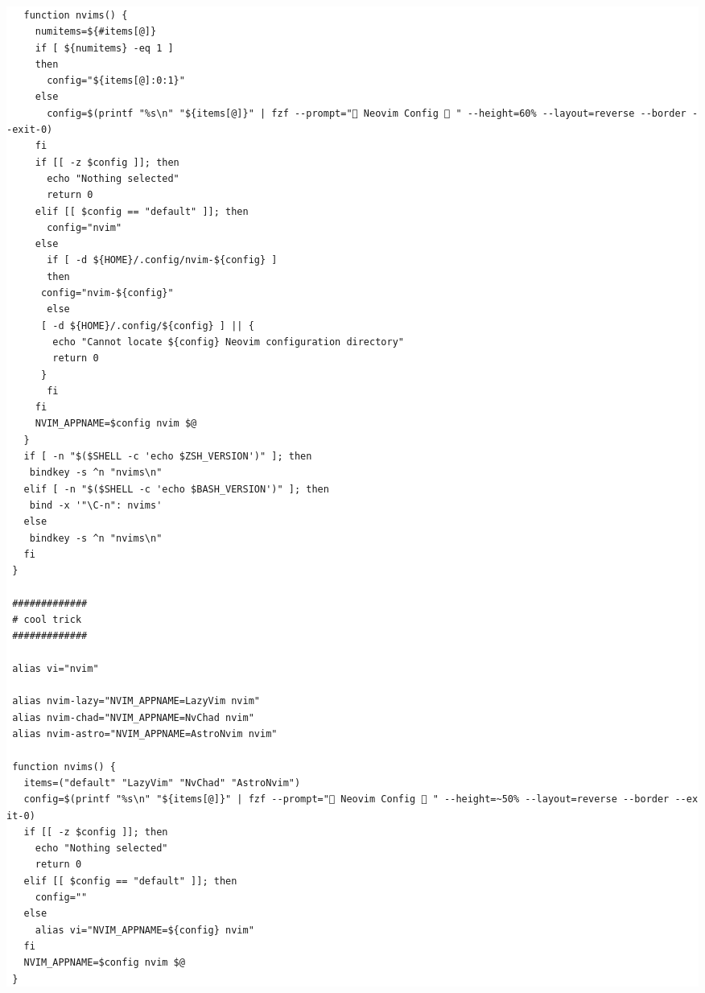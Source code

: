        function nvims() {
         numitems=${#items[@]}
         if [ ${numitems} -eq 1 ]
         then
           config="${items[@]:0:1}"
         else
           config=$(printf "%s\n" "${items[@]}" | fzf --prompt=" Neovim Config  " --height=60% --layout=reverse --border --exit-0)
         fi
         if [[ -z $config ]]; then
           echo "Nothing selected"
           return 0
         elif [[ $config == "default" ]]; then
           config="nvim"
         else
           if [ -d ${HOME}/.config/nvim-${config} ]
           then
          config="nvim-${config}"
           else
          [ -d ${HOME}/.config/${config} ] || {
            echo "Cannot locate ${config} Neovim configuration directory"
            return 0
          }
           fi
         fi
         NVIM_APPNAME=$config nvim $@
       }
       if [ -n "$($SHELL -c 'echo $ZSH_VERSION')" ]; then
        bindkey -s ^n "nvims\n"
       elif [ -n "$($SHELL -c 'echo $BASH_VERSION')" ]; then
        bind -x '"\C-n": nvims'
       else
        bindkey -s ^n "nvims\n"
       fi
     }

     #############
     # cool trick
     #############

     alias vi="nvim"

     alias nvim-lazy="NVIM_APPNAME=LazyVim nvim"
     alias nvim-chad="NVIM_APPNAME=NvChad nvim"
     alias nvim-astro="NVIM_APPNAME=AstroNvim nvim"

     function nvims() {
       items=("default" "LazyVim" "NvChad" "AstroNvim")
       config=$(printf "%s\n" "${items[@]}" | fzf --prompt=" Neovim Config  " --height=~50% --layout=reverse --border --exit-0)
       if [[ -z $config ]]; then
         echo "Nothing selected"
         return 0
       elif [[ $config == "default" ]]; then
         config=""
       else
         alias vi="NVIM_APPNAME=${config} nvim"
       fi
       NVIM_APPNAME=$config nvim $@
     }
